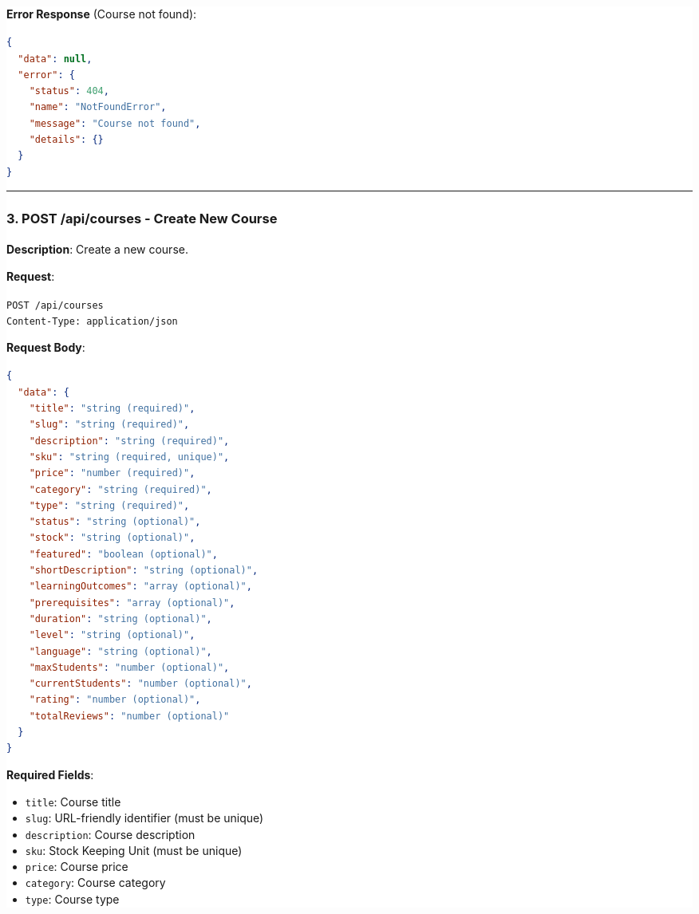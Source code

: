 **Error Response** (Course not found):
```json
{
  "data": null,
  "error": {
    "status": 404,
    "name": "NotFoundError",
    "message": "Course not found",
    "details": {}
  }
}
```

---

### 3. POST /api/courses - Create New Course

**Description**: Create a new course.

**Request**:
```http
POST /api/courses
Content-Type: application/json
```

**Request Body**:
```json
{
  "data": {
    "title": "string (required)",
    "slug": "string (required)",
    "description": "string (required)",
    "sku": "string (required, unique)",
    "price": "number (required)",
    "category": "string (required)",
    "type": "string (required)",
    "status": "string (optional)",
    "stock": "string (optional)",
    "featured": "boolean (optional)",
    "shortDescription": "string (optional)",
    "learningOutcomes": "array (optional)",
    "prerequisites": "array (optional)",
    "duration": "string (optional)",
    "level": "string (optional)",
    "language": "string (optional)",
    "maxStudents": "number (optional)",
    "currentStudents": "number (optional)",
    "rating": "number (optional)",
    "totalReviews": "number (optional)"
  }
}
```

**Required Fields**:
- `title`: Course title
- `slug`: URL-friendly identifier (must be unique)
- `description`: Course description
- `sku`: Stock Keeping Unit (must be unique)
- `price`: Course price
- `category`: Course category
- `type`: Course type
